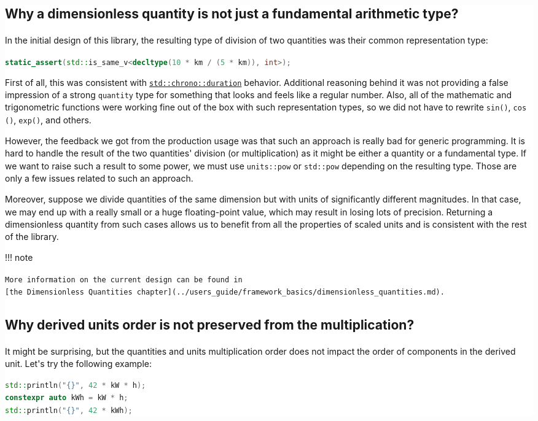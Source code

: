 
## Why a dimensionless quantity is not just a fundamental arithmetic type?

In the initial design of this library, the resulting type of division of two quantities was their
common representation type:

```cpp
static_assert(std::is_same_v<decltype(10 * km / (5 * km)), int>);
```

First of all, this was consistent with
[`std::chrono::duration`](https://en.cppreference.com/w/cpp/chrono/duration/operator_arith4) behavior.
Additional reasoning behind it was not providing a false impression of a strong `quantity` type for
something that looks and feels like a regular number. Also, all of the mathematic and trigonometric functions
were working fine out of the box with such representation types, so we did not have to rewrite
`sin()`, `cos()`, `exp()`, and others.

However, the feedback we got from the production usage was that such an approach is really bad for generic
programming. It is hard to handle the result of the two quantities' division (or multiplication) as
it might be either a quantity or a fundamental type. If we want to raise such a result to some power, we
must use `units::pow` or `std::pow` depending on the resulting type. Those are only a few issues related
to such an approach.

Moreover, suppose we divide quantities of the same dimension but with units of significantly different
magnitudes. In that case, we may end up with a really small or a huge floating-point value, which may result
in losing lots of precision. Returning a dimensionless quantity from such cases allows us to benefit from
all the properties of scaled units and is consistent with the rest of the library.

!!! note

    More information on the current design can be found in
    [the Dimensionless Quantities chapter](../users_guide/framework_basics/dimensionless_quantities.md).


## Why derived units order is not preserved from the multiplication?

It might be surprising, but the quantities and units multiplication order does not impact the order
of components in the derived unit. Let's try the following example:

```cpp
std::println("{}", 42 * kW * h);
constexpr auto kWh = kW * h;
std::println("{}", 42 * kWh);
```
